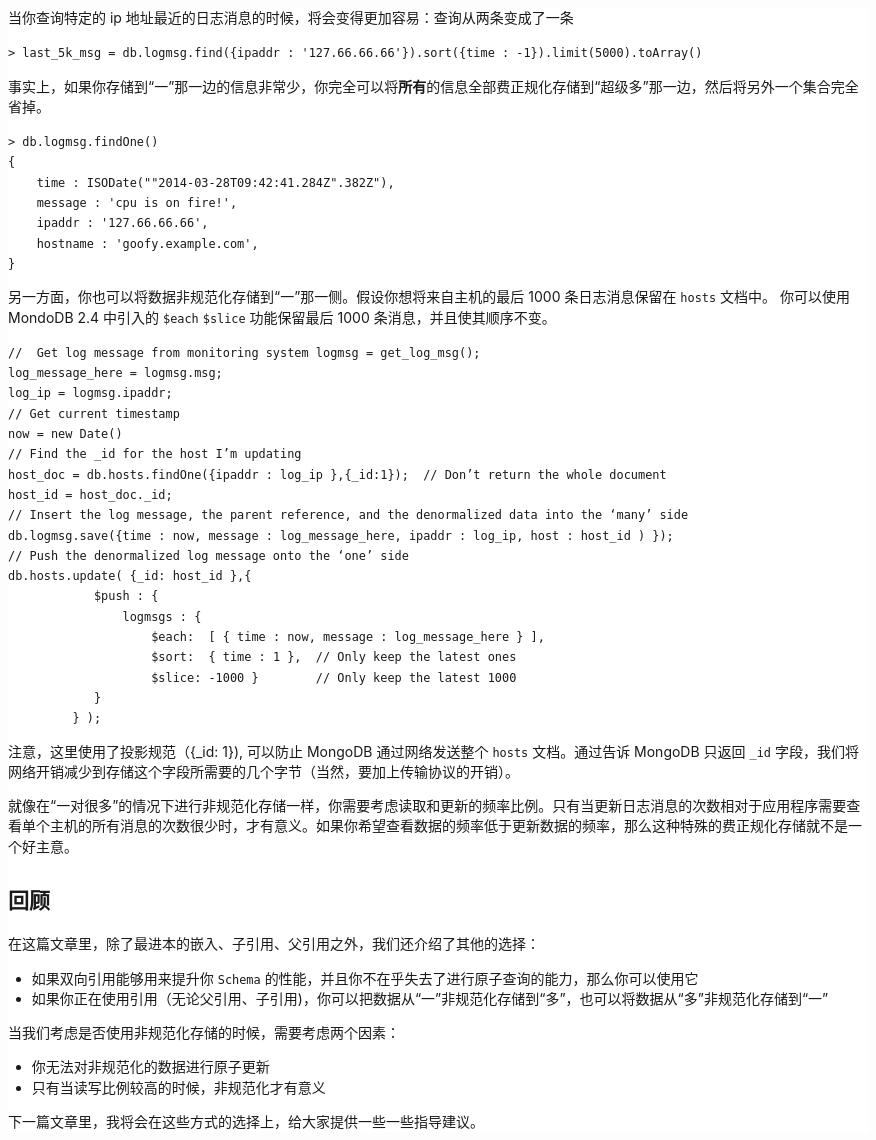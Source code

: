 当你查询特定的 ip 地址最近的日志消息的时候，将会变得更加容易：查询从两条变成了一条

```mongodb
> last_5k_msg = db.logmsg.find({ipaddr : '127.66.66.66'}).sort({time : -1}).limit(5000).toArray()
```

事实上，如果你存储到“一”那一边的信息非常少，你完全可以将**所有**的信息全部费正规化存储到“超级多”那一边，然后将另外一个集合完全省掉。

```mongodb
> db.logmsg.findOne()
{
    time : ISODate(""2014-03-28T09:42:41.284Z".382Z"),
    message : 'cpu is on fire!',
    ipaddr : '127.66.66.66',
    hostname : 'goofy.example.com',
}
```

另一方面，你也可以将数据非规范化存储到“一”那一侧。假设你想将来自主机的最后 1000 条日志消息保留在 `hosts` 文档中。 你可以使用 MondoDB 2.4 中引入的 `$each` `$slice` 功能保留最后 1000 条消息，并且使其顺序不变。

```mongodb
//  Get log message from monitoring system logmsg = get_log_msg();
log_message_here = logmsg.msg;
log_ip = logmsg.ipaddr;
// Get current timestamp
now = new Date()
// Find the _id for the host I’m updating
host_doc = db.hosts.findOne({ipaddr : log_ip },{_id:1});  // Don’t return the whole document
host_id = host_doc._id;
// Insert the log message, the parent reference, and the denormalized data into the ‘many’ side
db.logmsg.save({time : now, message : log_message_here, ipaddr : log_ip, host : host_id ) });
// Push the denormalized log message onto the ‘one’ side
db.hosts.update( {_id: host_id },{
            $push : {
                logmsgs : {
                    $each:  [ { time : now, message : log_message_here } ],
                    $sort:  { time : 1 },  // Only keep the latest ones
                    $slice: -1000 }        // Only keep the latest 1000
            }
         } );
```

注意，这里使用了投影规范（{_id: 1}), 可以防止 MongoDB 通过网络发送整个 `hosts` 文档。通过告诉 MongoDB 只返回 `_id` 字段，我们将网络开销减少到存储这个字段所需要的几个字节（当然，要加上传输协议的开销）。

就像在“一对很多”的情况下进行非规范化存储一样，你需要考虑读取和更新的频率比例。只有当更新日志消息的次数相对于应用程序需要查看单个主机的所有消息的次数很少时，才有意义。如果你希望查看数据的频率低于更新数据的频率，那么这种特殊的费正规化存储就不是一个好主意。

## 回顾

在这篇文章里，除了最进本的嵌入、子引用、父引用之外，我们还介绍了其他的选择：

* 如果双向引用能够用来提升你 `Schema` 的性能，并且你不在乎失去了进行原子查询的能力，那么你可以使用它
* 如果你正在使用引用（无论父引用、子引用)，你可以把数据从“一”非规范化存储到“多”，也可以将数据从“多”非规范化存储到“一”

当我们考虑是否使用非规范化存储的时候，需要考虑两个因素：

* 你无法对非规范化的数据进行原子更新
* 只有当读写比例较高的时候，非规范化才有意义

下一篇文章里，我将会在这些方式的选择上，给大家提供一些一些指导建议。